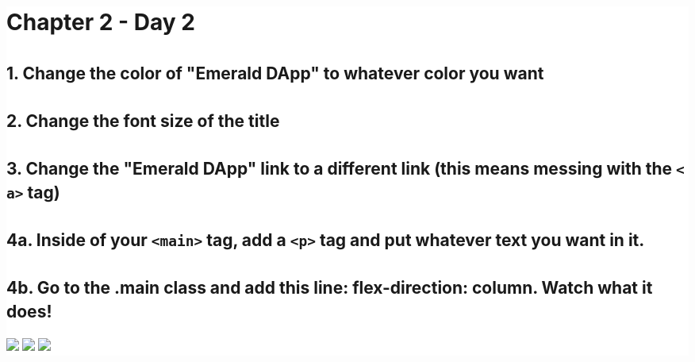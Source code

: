 # Chapter 2 - Day 2

## 1. Change the color of "Emerald DApp" to whatever color you want
## 2. Change the font size of the title
## 3. Change the "Emerald DApp" link to a different link (this means messing with the `<a>` tag)
## 4a. Inside of your `<main>` tag, add a `<p>` tag and put whatever text you want in it.
## 4b. Go to the .main class and add this line: flex-direction: column. Watch what it does!

<img src='./images/addP.png' width='100%'>
<img src='./images/cssNew.png' width='100%'>
<img src='./images/DappScreenshot.png' width='100%'>